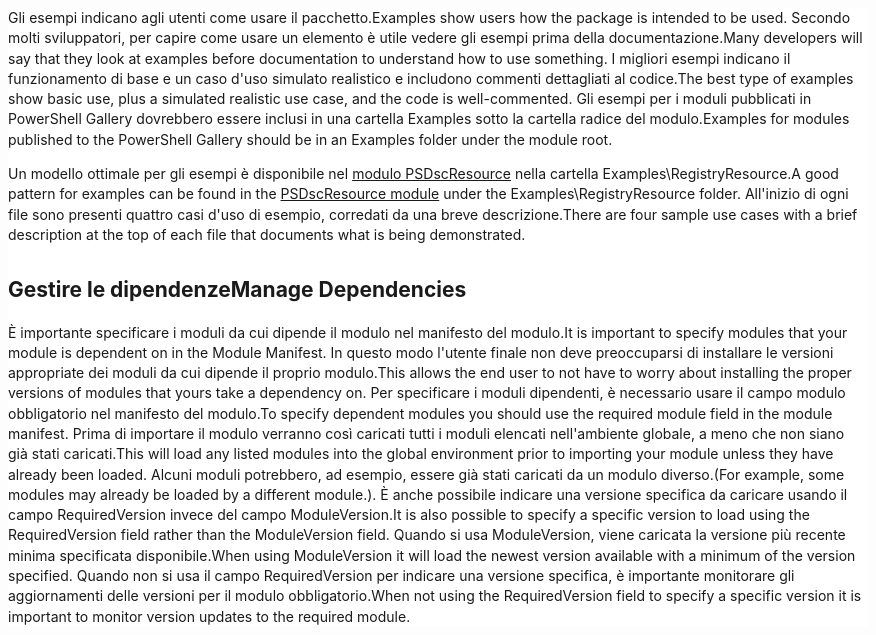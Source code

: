 <span data-ttu-id="4d7e5-153">Gli esempi indicano agli utenti come usare il pacchetto.</span><span class="sxs-lookup"><span data-stu-id="4d7e5-153">Examples show users how the package is intended to be used.</span></span>
<span data-ttu-id="4d7e5-154">Secondo molti sviluppatori, per capire come usare un elemento è utile vedere gli esempi prima della documentazione.</span><span class="sxs-lookup"><span data-stu-id="4d7e5-154">Many developers will say that they look at examples before documentation to understand how to use something.</span></span>
<span data-ttu-id="4d7e5-155">I migliori esempi indicano il funzionamento di base e un caso d'uso simulato realistico e includono commenti dettagliati al codice.</span><span class="sxs-lookup"><span data-stu-id="4d7e5-155">The best type of examples show basic use, plus a simulated realistic use case, and the code is well-commented.</span></span>
<span data-ttu-id="4d7e5-156">Gli esempi per i moduli pubblicati in PowerShell Gallery dovrebbero essere inclusi in una cartella Examples sotto la cartella radice del modulo.</span><span class="sxs-lookup"><span data-stu-id="4d7e5-156">Examples for modules published to the PowerShell Gallery should be in an Examples folder under the module root.</span></span>

<span data-ttu-id="4d7e5-157">Un modello ottimale per gli esempi è disponibile nel [modulo PSDscResource](https://www.powershellgallery.com/packages/PSDscResources) nella cartella Examples\RegistryResource.</span><span class="sxs-lookup"><span data-stu-id="4d7e5-157">A good pattern for examples can be found in the [PSDscResource module](https://www.powershellgallery.com/packages/PSDscResources) under the Examples\RegistryResource folder.</span></span>
<span data-ttu-id="4d7e5-158">All'inizio di ogni file sono presenti quattro casi d'uso di esempio, corredati da una breve descrizione.</span><span class="sxs-lookup"><span data-stu-id="4d7e5-158">There are four sample use cases with a brief description at the top of each file that documents what is being demonstrated.</span></span>

## <a name="manage-dependencies"></a><span data-ttu-id="4d7e5-159">Gestire le dipendenze</span><span class="sxs-lookup"><span data-stu-id="4d7e5-159">Manage Dependencies</span></span>

<span data-ttu-id="4d7e5-160">È importante specificare i moduli da cui dipende il modulo nel manifesto del modulo.</span><span class="sxs-lookup"><span data-stu-id="4d7e5-160">It is important to specify modules that your module is dependent on in the Module Manifest.</span></span>
<span data-ttu-id="4d7e5-161">In questo modo l'utente finale non deve preoccuparsi di installare le versioni appropriate dei moduli da cui dipende il proprio modulo.</span><span class="sxs-lookup"><span data-stu-id="4d7e5-161">This allows the end user to not have to worry about installing the proper versions of modules that yours take a dependency on.</span></span>
<span data-ttu-id="4d7e5-162">Per specificare i moduli dipendenti, è necessario usare il campo modulo obbligatorio nel manifesto del modulo.</span><span class="sxs-lookup"><span data-stu-id="4d7e5-162">To specify dependent modules you should use the required module field in the module manifest.</span></span>
<span data-ttu-id="4d7e5-163">Prima di importare il modulo verranno così caricati tutti i moduli elencati nell'ambiente globale, a meno che non siano già stati caricati.</span><span class="sxs-lookup"><span data-stu-id="4d7e5-163">This will load any listed modules into the global environment prior to importing your module unless they have already been loaded.</span></span> <span data-ttu-id="4d7e5-164">Alcuni moduli potrebbero, ad esempio, essere già stati caricati da un modulo diverso.</span><span class="sxs-lookup"><span data-stu-id="4d7e5-164">(For example, some modules may already be loaded by a different module.).</span></span>
<span data-ttu-id="4d7e5-165">È anche possibile indicare una versione specifica da caricare usando il campo RequiredVersion invece del campo ModuleVersion.</span><span class="sxs-lookup"><span data-stu-id="4d7e5-165">It is also possible to specify a specific version to load using the RequiredVersion field rather than the ModuleVersion field.</span></span> <span data-ttu-id="4d7e5-166">Quando si usa ModuleVersion, viene caricata la versione più recente minima specificata disponibile.</span><span class="sxs-lookup"><span data-stu-id="4d7e5-166">When using ModuleVersion it will load the newest version available with a minimum of the version specified.</span></span>
<span data-ttu-id="4d7e5-167">Quando non si usa il campo RequiredVersion per indicare una versione specifica, è importante monitorare gli aggiornamenti delle versioni per il modulo obbligatorio.</span><span class="sxs-lookup"><span data-stu-id="4d7e5-167">When not using the RequiredVersion field to specify a specific version it is important to monitor version updates to the required module.</span></span>